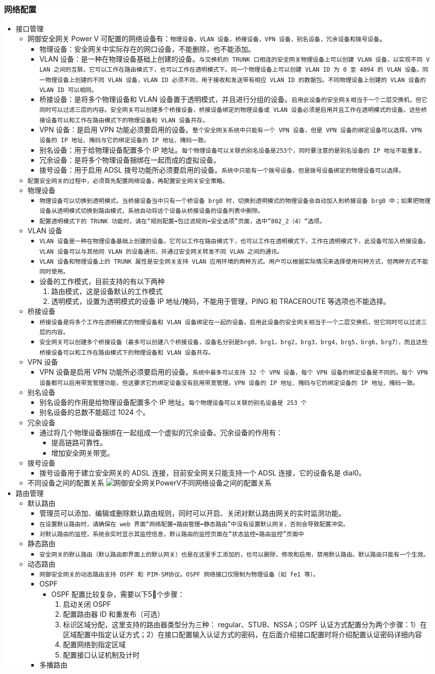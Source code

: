 ### 网络配置
- 接口管理
    - 网御安全网关 Power V 可配置的网络设备有：`物理设备，VLAN 设备，桥接设备，VPN 设备，别名设备，冗余设备和拨号设备`。
        - 物理设备：安全网关中实际存在的网口设备，不能删除，也不能添加。
        - VLAN 设备：是一种在物理设备基础上创建的设备。`与交换机的 TRUNK 口相连的安全网关物理设备上可以创建 VLAN 设备，以实现不同 VLAN 之间的互联。它可以工作在路由模式下，也可以工作在透明模式下。同一个物理设备上可以创建 VLAN ID 为 0 至 4094 的 VLAN 设备。同一物理设备上创建的不同 VLAN 设备，VLAN ID 必须不同，用于接收和发送带有相应 VLAN ID 的数据包。不同物理设备上创建的 VLAN 设备的 VLAN ID 可以相同。`
        - 桥接设备：是将多个物理设备和 VLAN 设备置于透明模式，并且进行分组的设备。`启用此设备的安全网关相当于一个二层交换机，但它同时可以过滤三层的内容。安全网关可以创建多个桥接设备，桥接设备绑定的物理设备或 VLAN 设备必须是启用并且工作在透明模式的设备。这些桥接设备可以和工作在路由模式下的物理设备和 VLAN 设备共存。`
        - VPN 设备：是启用 VPN 功能必须要启用的设备。`整个安全网关系统中只能有一个 VPN 设备，但是 VPN 设备的绑定设备可以选择。VPN 设备的 IP 地址、掩码与它的绑定设备的 IP 地址、掩码一致。`
        - 别名设备：用于给物理设备配置多个 IP 地址。`每个物理设备可以关联的别名设备是253个，同时要注意的是别名设备的 IP 地址不能重复。`
        - 冗余设备：是将多个物理设备捆绑在一起而成的虚拟设备。
        - 拨号设备：用于启用 ADSL 拨号功能所必须要启用的设备。`系统中只能有一个拨号设备，但是拨号设备绑定的物理设备可以选择。`
    - `配置安全网关的过程中，必须首先配置网络设备，再配置安全网关安全策略。`
    - 物理设备
        - `物理设备可以切换到透明模式。当桥接设备当中只有一个桥设备 brg0 时，切换到透明模式的物理设备会自动加入到桥接设备 brg0 中；如果把物理设备从透明模式切换到路由模式，系统自动将这个设备从桥接设备的设备列表中删除。`
        - `配置透明模式下的 TRUNK 功能时，请在“规则配置➡️包过滤规则➡️安全选项”页面，选中“802_2（4）“选项。`
    - VLAN 设备
        - `VLAN 设备是一种在物理设备基础上创建的设备。它可以工作在路由模式下，也可以工作在透明模式下，工作在透明模式下，此设备可加入桥接设备。VLAN 设备可以与其他同 VLAN 的设备通讯，并通过安全网关转发不同 VLAN 之间的通讯。`
        - `VLAN 设备和物理设备上的 TRUNK 属性是安全网关支持 VLAN 应用环境的两种方式。用户可以根据实际情况来选择使用何种方式，但两种方式不能同时使用。`
        - 设备的工作模式，目前支持的有以下两种
            1. 路由模式，这是设备默认的工作模式
            2. 透明模式，设置为透明模式的设备 IP 地址/掩码，不能用于管理，PING 和 TRACEROUTE 等选项也不能选择。
    - 桥接设备
        - `桥接设备是将多个工作在透明模式的物理设备和 VLAN 设备绑定在一起的设备。启用此设备的安全网关相当于一个二层交换机，但它同时可以过滤三层的内容。`
        - `安全网关可以创建多个桥接设备（最多可以创建八个桥接设备，设备名分别是brg0，brg1，brg2，brg3，brg4，brg5，brg6，brg7），而且这些桥接设备可以和工作在路由模式下的物理设备和 VLAN 设备共存。`
    - VPN 设备
        - VPN 设备是启用 VPN 功能所必须要启用的设备。`系统中最多可以支持 32 个 VPN 设备，每个 VPN 设备的绑定设备是不同的。每个 VPN 设备都可以启用带宽管理功能，但这要求它的绑定设备没有启用带宽管理。VPN 设备的 IP 地址、掩码与它的绑定设备的 IP 地址、掩码一致。`
    - 别名设备
        - 别名设备的作用是给物理设备配置多个 IP 地址。`每个物理设备可以关联的别名设备是 253 个`
        - 别名设备的总数不能超过 1024 个。
    - 冗余设备
        - 通过将几个物理设备捆绑在一起组成一个虚拟的冗余设备。冗余设备的作用有：
            - 提高链路可靠性。
            - 增加安全网关带宽。
    - 拨号设备
        - 拨号设备用于建立安全网关的 ADSL 连接，目前安全网关只能支持一个 ADSL 连接，它的设备名是 dial0。
    - 不同设备之间的配置关系
    ![网御安全网关PowerV不同网络设备之间的配置关系](https://i.imgur.com/tdaQxNv.png)
- 路由管理
    - 默认路由
        - 管理员可以添加、编辑或删除默认路由规则，同时可以开启、关闭对默认路由网关的实时监测功能。
        - `在设置默认路由时，请确保在 web 界面“网络配置➡️路由管理➡️静态路由”中没有设置默认网关，否则会导致配置冲突。`
        - `对默认路由的监控，系统会实时显示其监控信息，默认路由的监控页面在“状态监控➡️路由监控”页面中`
    - 静态路由
        - `安全网关的默认路由（默认路由即界面上的默认网关）也是在这里手工添加的，也可以删除，修改和启用，禁用默认路由。默认路由只能有一个生效。`
    - 动态路由
        - `网御安全网关的动态路由支持 OSPF 和 PIM-SM协议。OSPF 网络接口仅限制为物理设备（如 fe1 等）。`
        - OSPF
            - OSPF 配置比较复杂，需要以下5⃣️个步骤：
                1. 启动关闭 OSPF
                2. 配置路由器 ID 和重发布（可选）
                3. 标识区域分配，这里支持的路由器类型分为三种： regular、STUB、NSSA；OSPF 认证方式配置分为两个步骤：1）在区域配置中指定认证方式；2）在接口配置输入认证方式的密码，在后面介绍接口配置时将介绍配置认证密码详细内容
                4. 配置网络到指定区域
                5. 配置接口认证机制及计时
        - 多播路由